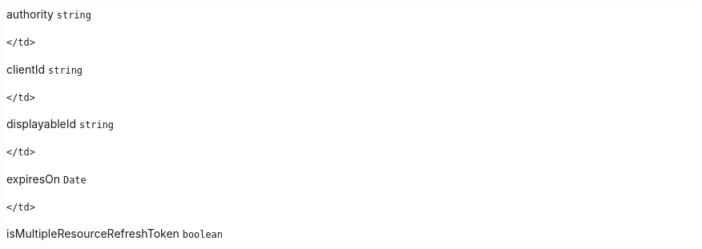   <tr>
    <td>
      authority
    </td>
    <td>
      <code>string</code>
    </td>
    <td>
      
      
    </td>
  </tr>
  
  <tr>
    <td>
      clientId
    </td>
    <td>
      <code>string</code>
    </td>
    <td>
      
      
    </td>
  </tr>
  
  <tr>
    <td>
      displayableId
    </td>
    <td>
      <code>string</code>
    </td>
    <td>
      
      
    </td>
  </tr>
  
  <tr>
    <td>
      expiresOn
    </td>
    <td>
      <code>Date</code>
    </td>
    <td>
      
      
    </td>
  </tr>
  
  <tr>
    <td>
      isMultipleResourceRefreshToken
    </td>
    <td>
      <code>boolean</code>
    </td>
    <td>
      